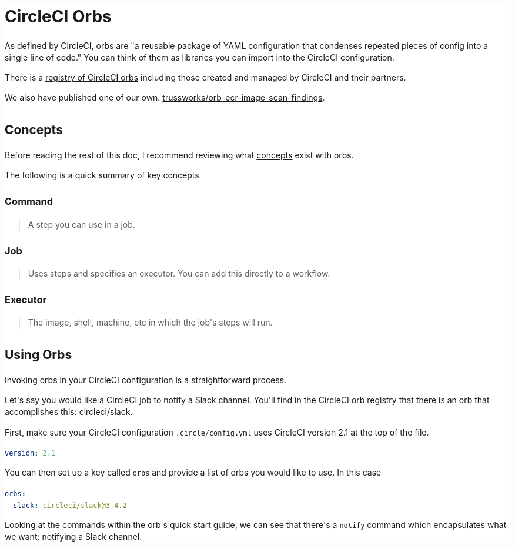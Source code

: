 # CircleCI Orbs

As defined by CircleCI, orbs are "a reusable package of YAML configuration that condenses repeated pieces of config into a single line of code." You can think of them as libraries you can import into the CircleCI configuration.

There is a [registry of CircleCI orbs](https://circleci.com/orbs/registry/) including those created and managed by CircleCI and their partners.

We also have published one of our own: [trussworks/orb-ecr-image-scan-findings](https://circleci.com/orbs/registry/orb/trussworks/orb-ecr-image-scan-findings).

## Concepts

Before reading the rest of this doc, I recommend reviewing what [concepts](https://circleci.com/docs/2.0/using-orbs/) exist with orbs.

The following is a quick summary of key concepts

### Command

> A step you can use in a job.

### Job

> Uses steps and specifies an executor. You can add this directly to a workflow.

### Executor

> The image, shell, machine, etc in which the job's steps will run.

## Using Orbs

Invoking orbs in your CircleCI configuration is a straightforward process.

Let's say you would like a CircleCI job to notify a Slack channel. You'll find in the CircleCI orb registry that there is an orb that accomplishes this: [circleci/slack](https://circleci.com/orbs/registry/orb/circleci/slack).

First, make sure your CircleCI configuration `.circle/config.yml` uses CircleCI version 2.1 at the top of the file.

```yaml
version: 2.1
```

You can then set up a key called `orbs` and provide a list of orbs you would like to use. In this case

```yaml
orbs:
  slack: circleci/slack@3.4.2
```

Looking at the commands within the [orb's quick start guide](https://circleci.com/orbs/registry/orb/circleci/slack), we can see that there's a `notify` command which encapsulates what we want: notifying a Slack channel.
